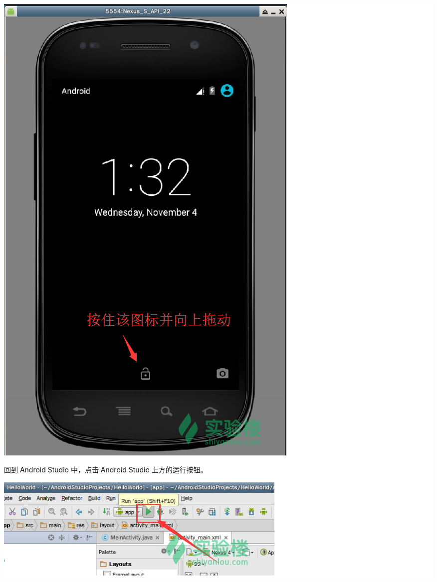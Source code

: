 ![此处输入图片的描述](img/b7c23b4bc067f63082402246ce667c71.jpg)

回到 Android Studio 中，点击 Android Studio 上方的运行按钮。

![此处输入图片的描述](img/3695906825025404c7e199d852c4b4c5.jpg)
